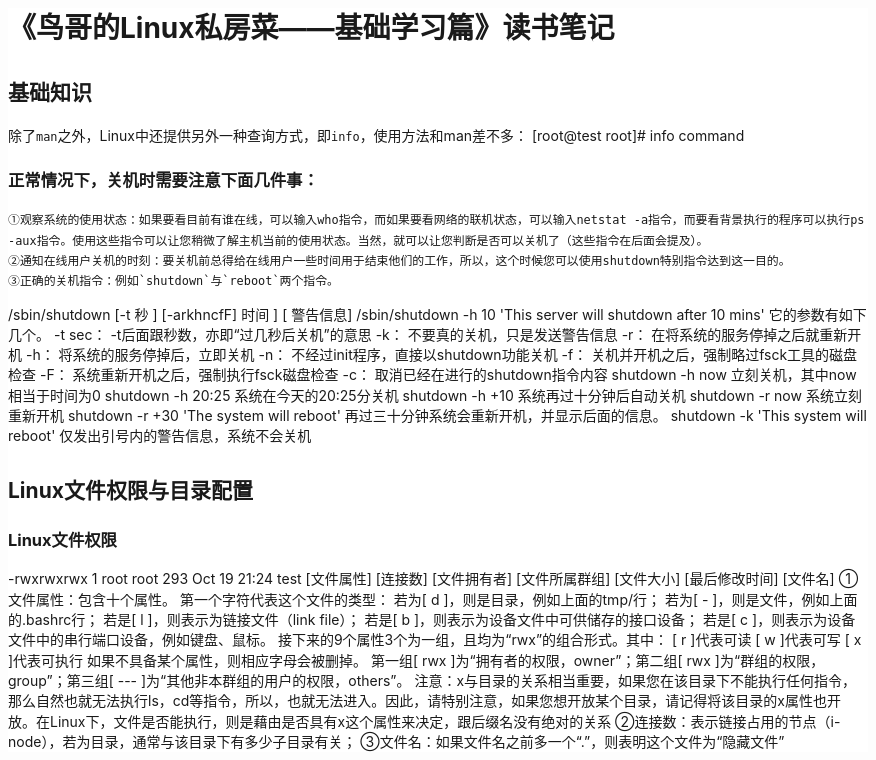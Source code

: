 # 《鸟哥的Linux私房菜——基础学习篇》读书笔记

## 基础知识
除了`man`之外，Linux中还提供另外一种查询方式，即`info`，使用方法和man差不多：
[root@test root]# info command

### 正常情况下，关机时需要注意下面几件事：
	①观察系统的使用状态：如果要看目前有谁在线，可以输入who指令，而如果要看网络的联机状态，可以输入netstat -a指令，而要看背景执行的程序可以执行ps -aux指令。使用这些指令可以让您稍微了解主机当前的使用状态。当然，就可以让您判断是否可以关机了（这些指令在后面会提及）。
	②通知在线用户关机的时刻：要关机前总得给在线用户一些时间用于结束他们的工作，所以，这个时候您可以使用shutdown特别指令达到这一目的。
	③正确的关机指令：例如`shutdown`与`reboot`两个指令。
/sbin/shutdown [-t 秒 ] [-arkhncfF] 时间 ] [ 警告信息]
/sbin/shutdown -h 10 'This server will shutdown after 10 mins'
它的参数有如下几个。
-t sec： -t后面跟秒数，亦即“过几秒后关机”的意思
-k： 不要真的关机，只是发送警告信息
-r： 在将系统的服务停掉之后就重新开机
-h： 将系统的服务停掉后，立即关机
-n： 不经过init程序，直接以shutdown功能关机
-f： 关机并开机之后，强制略过fsck工具的磁盘检查
-F： 系统重新开机之后，强制执行fsck磁盘检查
-c： 取消已经在进行的shutdown指令内容
shutdown -h now 立刻关机，其中now相当于时间为0
shutdown -h 20:25 系统在今天的20:25分关机
shutdown -h +10 系统再过十分钟后自动关机
shutdown -r now 系统立刻重新开机
shutdown -r +30 'The system will reboot'
再过三十分钟系统会重新开机，并显示后面的信息。
shutdown -k 'This system will reboot'
仅发出引号内的警告信息，系统不会关机

## Linux文件权限与目录配置
### Linux文件权限
-rwxrwxrwx 	    1 		  root 		  root 		      293 		   Oct 19 21:24 		test
[文件属性]	 [连接数]   [文件拥有者] [文件所属群组]    [文件大小] 	   [最后修改时间]      [文件名]
①文件属性：包含十个属性。
第一个字符代表这个文件的类型：
若为[ d ]，则是目录，例如上面的tmp/行；
若为[ - ]，则是文件，例如上面的.bashrc行；
若是[ l ]，则表示为链接文件（link file）；
若是[ b ]，则表示为设备文件中可供储存的接口设备；
若是[ c ]，则表示为设备文件中的串行端口设备，例如键盘、鼠标。
接下来的9个属性3个为一组，且均为“rwx”的组合形式。其中：
 [ r ]代表可读
 [ w ]代表可写
 [ x ]代表可执行
如果不具备某个属性，则相应字母会被删掉。
第一组[ rwx ]为“拥有者的权限，owner”；第二组[ rwx ]为“群组的权限，group”；第三组[ --- ]为“其他非本群组的用户的权限，others”。
 注意：x与目录的关系相当重要，如果您在该目录下不能执行任何指令，那么自然也就无法执行ls，cd等指令，所以，也就无法进入。因此，请特别注意，如果您想开放某个目录，请记得将该目录的x属性也开放。在Linux下，文件是否能执行，则是藉由是否具有x这个属性来决定，跟后缀名没有绝对的关系
②连接数：表示链接占用的节点（i-node），若为目录，通常与该目录下有多少子目录有关；
③文件名：如果文件名之前多一个“.”，则表明这个文件为“隐藏文件”
